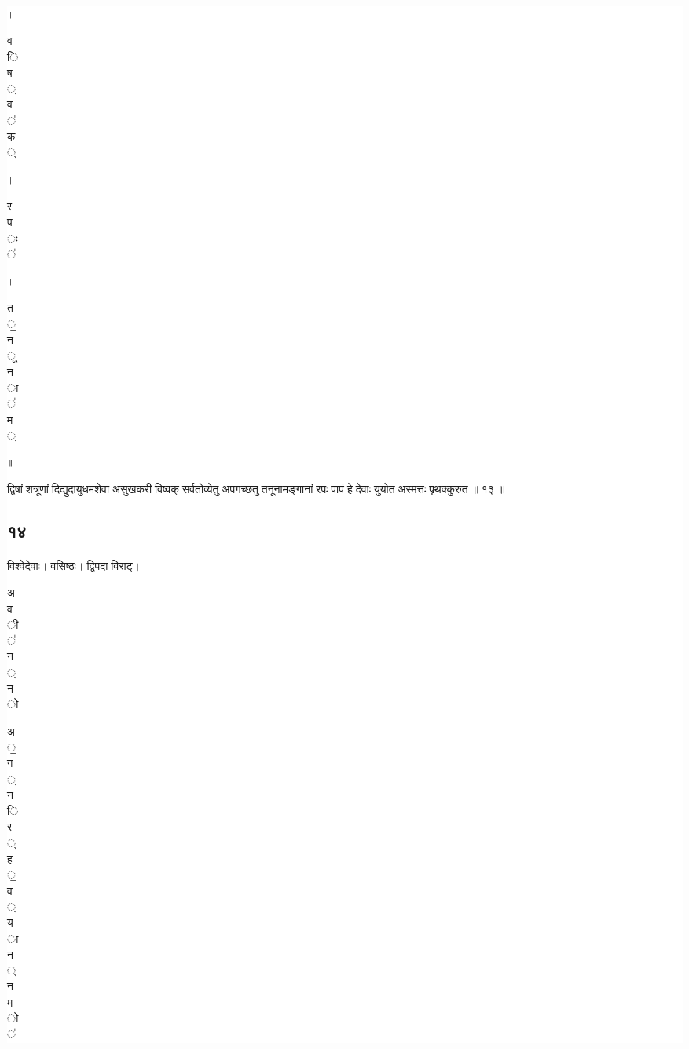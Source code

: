 ।  
   
व  
ि  
ष  
्  
व  
॑  
क  
्  
   
।  
   
र  
प  
ः  
॑  
   
।  
   
त  
॒  
न  
ू  
न  
ा  
॑  
म  
्  
   
॥

द्विषां शत्रूणां दिद्युदायुधमशेवा असुखकरी विष्वक् सर्वतोव्येतु अपगच्छतु तनूनामङ्गानां रपः पापं हे देवाः युयोत अस्मत्तः पृथक्कुरुत ॥ १३ ॥

## १४
विश्वेदेवाः। वसिष्ठः। द्विपदा विराट्।

अ  
व  
ी  
॑  
न  
्  
न  
ो  
   
अ  
॒  
ग  
्  
न  
ि  
र  
्  
ह  
॒  
व  
्  
य  
ा  
न  
्  
न  
म  
ो  
॑  